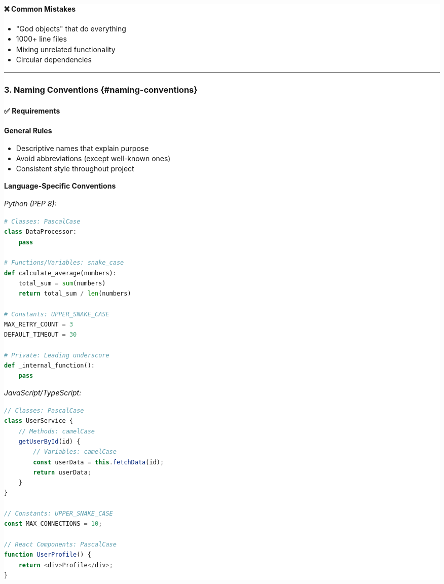 #### ❌ Common Mistakes
- "God objects" that do everything
- 1000+ line files
- Mixing unrelated functionality
- Circular dependencies

---

### 3. Naming Conventions {#naming-conventions}

#### ✅ Requirements

**General Rules**
- Descriptive names that explain purpose
- Avoid abbreviations (except well-known ones)
- Consistent style throughout project

**Language-Specific Conventions**

*Python (PEP 8):*
```python
# Classes: PascalCase
class DataProcessor:
    pass

# Functions/Variables: snake_case
def calculate_average(numbers):
    total_sum = sum(numbers)
    return total_sum / len(numbers)

# Constants: UPPER_SNAKE_CASE
MAX_RETRY_COUNT = 3
DEFAULT_TIMEOUT = 30

# Private: Leading underscore
def _internal_function():
    pass
```

*JavaScript/TypeScript:*
```javascript
// Classes: PascalCase
class UserService {
    // Methods: camelCase
    getUserById(id) {
        // Variables: camelCase
        const userData = this.fetchData(id);
        return userData;
    }
}

// Constants: UPPER_SNAKE_CASE
const MAX_CONNECTIONS = 10;

// React Components: PascalCase
function UserProfile() {
    return <div>Profile</div>;
}
```
